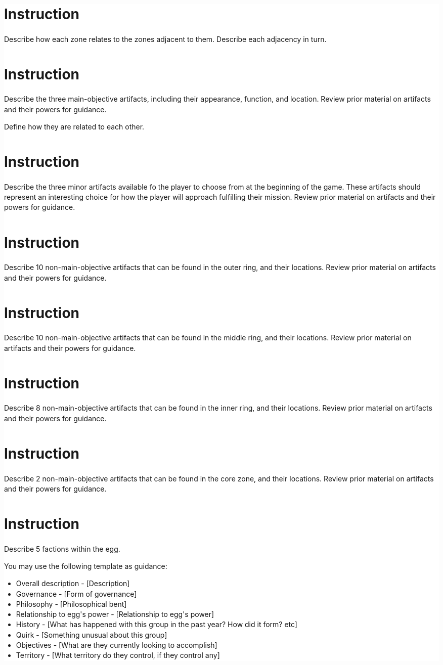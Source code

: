 # Instruction

Describe how each zone relates to the zones adjacent to them. Describe each adjacency in turn.



# Instruction

Describe the three main-objective artifacts, including their appearance, function, and location. Review prior material on artifacts and their powers for guidance.

Define how they are related to each other.

# Instruction

Describe the three minor artifacts available fo the player to choose from at the beginning of the game. These artifacts should represent an interesting choice for how the player will approach fulfilling their mission. Review prior material on artifacts and their powers for guidance.

# Instruction

Describe 10 non-main-objective artifacts that can be found in the outer ring, and their locations. Review prior material on artifacts and their powers for guidance.

# Instruction

Describe 10 non-main-objective artifacts that can be found in the middle ring, and their locations. Review prior material on artifacts and their powers for guidance.

# Instruction

Describe 8 non-main-objective artifacts that can be found in the inner ring, and their locations. Review prior material on artifacts and their powers for guidance.

# Instruction

Describe 2 non-main-objective artifacts that can be found in the core zone, and their locations. Review prior material on artifacts and their powers for guidance.


# Instruction

Describe 5 factions within the egg.

You may use the following template as guidance:

* Overall description - [Description]
* Governance - [Form of governance]
* Philosophy - [Philosophical bent]
* Relationship to egg's power - [Relationship to egg's power]
* History - [What has happened with this group in the past year? How did it form? etc]
* Quirk - [Something unusual about this group]
* Objectives - [What are they currently looking to accomplish]
* Territory - [What territory do they control, if they control any]
